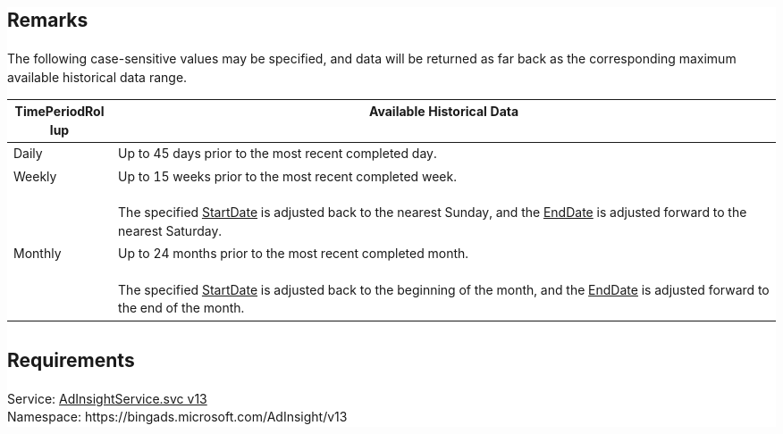 ## <a name="remarks"></a>Remarks
The following case-sensitive values may be specified, and data will be returned as far back as the corresponding maximum available historical data range.

|TimePeriodRollup|Available Historical Data|
|--------------------|-----------------------------|
|Daily|Up to 45 days prior to the most recent completed day.|
|Weekly|Up to 15 weeks prior to the most recent completed week.<br/><br/>The specified [StartDate](#startdate) is adjusted back to the nearest Sunday, and the [EndDate](#enddate) is adjusted forward to the nearest Saturday.|
|Monthly|Up to 24 months prior to the most recent completed month.<br/><br/>The specified [StartDate](#startdate) is adjusted back to the beginning of the month, and the [EndDate](#enddate) is adjusted forward to the end of the month.|

## Requirements
Service: [AdInsightService.svc v13](https://adinsight.api.bingads.microsoft.com/Api/Advertiser/AdInsight/v13/AdInsightService.svc)  
Namespace: https\://bingads.microsoft.com/AdInsight/v13  

